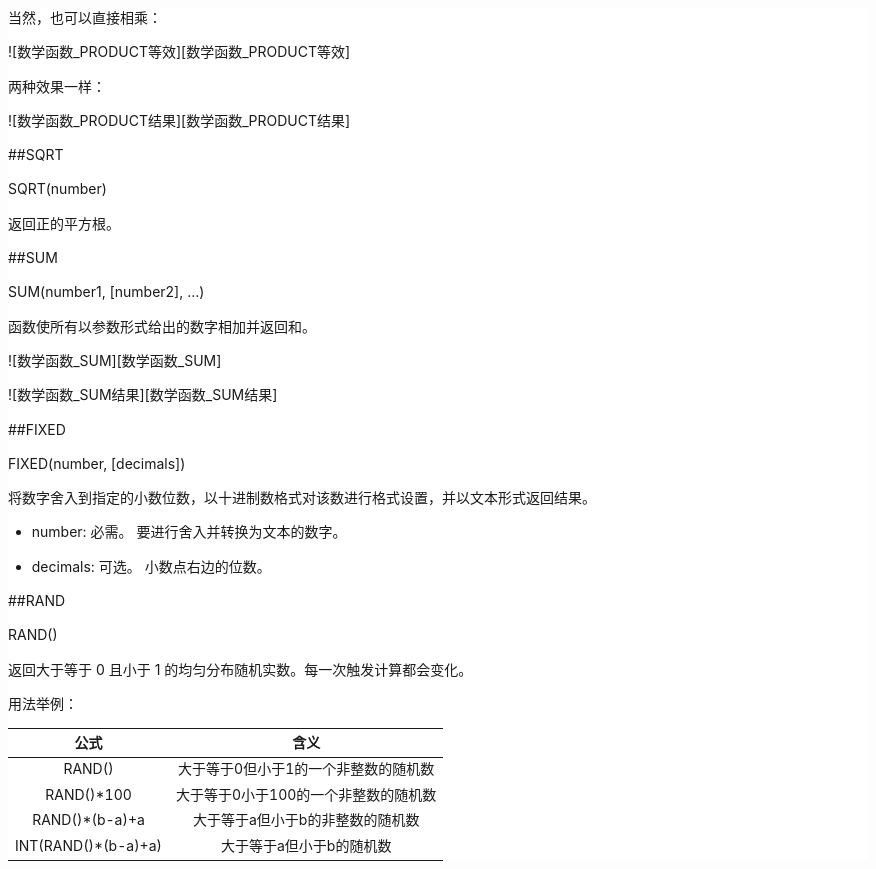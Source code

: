 当然，也可以直接相乘：   

![数学函数_PRODUCT等效][数学函数_PRODUCT等效]   

两种效果一样：   

![数学函数_PRODUCT结果][数学函数_PRODUCT结果]   

##SQRT   

SQRT(number)   

返回正的平方根。   

##SUM   

SUM(number1, [number2], …)   

函数使所有以参数形式给出的数字相加并返回和。   

![数学函数_SUM][数学函数_SUM]

![数学函数_SUM结果][数学函数_SUM结果]

##FIXED   

FIXED(number, [decimals])   

将数字舍入到指定的小数位数，以十进制数格式对该数进行格式设置，并以文本形式返回结果。   

* number: 必需。 要进行舍入并转换为文本的数字。   

* decimals: 可选。 小数点右边的位数。   

##RAND   

RAND()   

返回大于等于 0 且小于 1 的均匀分布随机实数。每一次触发计算都会变化。   

用法举例：   

公式             |     含义
:-:|:-:
RAND()              |大于等于0但小于1的一个非整数的随机数
RAND()*100          |大于等于0小于100的一个非整数的随机数
RAND()*(b-a)+a      |大于等于a但小于b的非整数的随机数
INT(RAND()*(b-a)+a) |大于等于a但小于b的随机数






[数学函数_AVERAGE]:..\..\assets\设计页面\数学函数_AVERAGE.png
[数学函数_AVERAGE结果]:..\..\assets\设计页面\数学函数_AVERAGE结果.png
[数学函数_COUNT]:..\..\assets\设计页面\数学函数_COUNT.png
[数学函数_COUNT结果]:..\..\assets\设计页面\数学函数_COUNT结果.png
[数学函数_MAX]:..\..\assets\设计页面\数学函数_MAX.png
[数学函数_MAX结果]:..\..\assets\设计页面\数学函数_MAX结果.png
[数学函数_LARGE]:..\..\assets\设计页面\数学函数_LARGE.png
[数学函数_LARGE结果]:..\..\assets\设计页面\数学函数_LARGE结果.png
[数学函数_ABS]:..\..\assets\设计页面\数学函数_ABS.png
[数学函数_ABS结果]:..\..\assets\设计页面\数学函数_ABS结果.png
[数学函数_ROUND]:..\..\assets\设计页面\数学函数_ROUND.png
[数学函数_ROUND结果]:..\..\assets\设计页面\数学函数_ROUND结果.png
[数学函数_CEILING]:..\..\assets\设计页面\数学函数_CEILING.png
[数学函数_CEILING结果]:..\..\assets\设计页面\数学函数_CEILING结果.png
[数学函数_INT]:..\..\assets\设计页面\数学函数_INT.png
[数学函数_INT结果]:..\..\assets\设计页面\数学函数_INT结果.png
[数学函数_MOD]:..\..\assets\设计页面\数学函数_MOD.png
[数学函数_MOD结果]:..\..\assets\设计页面\数学函数_MOD结果.png
[数学函数_PRODUCT]:..\..\assets\设计页面\数学函数_PRODUCT.png